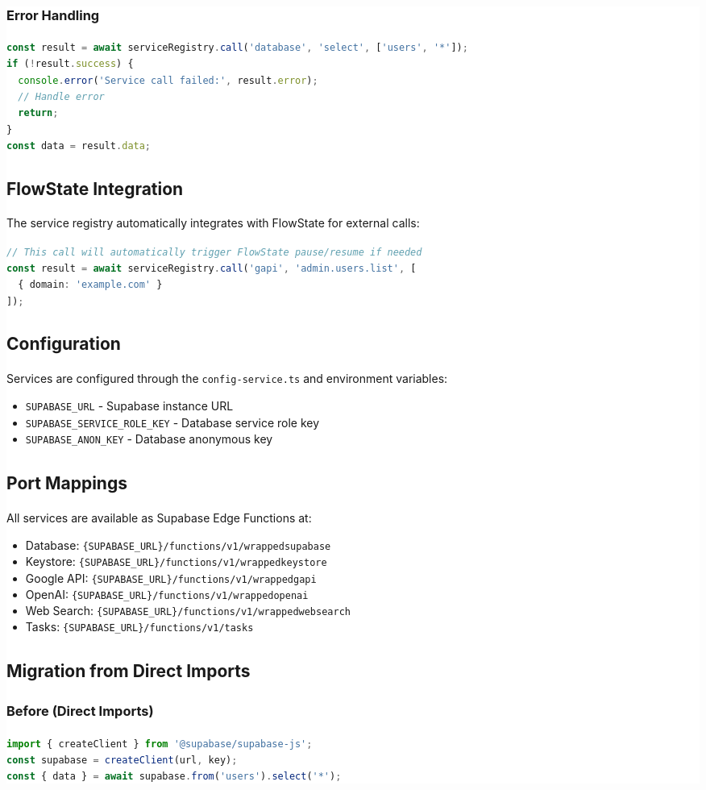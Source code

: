 ```typescript
```

### Error Handling
```typescript
const result = await serviceRegistry.call('database', 'select', ['users', '*']);
if (!result.success) {
  console.error('Service call failed:', result.error);
  // Handle error
  return;
}
const data = result.data;
```

## FlowState Integration

The service registry automatically integrates with FlowState for external calls:

```typescript
// This call will automatically trigger FlowState pause/resume if needed
const result = await serviceRegistry.call('gapi', 'admin.users.list', [
  { domain: 'example.com' }
]);
```

## Configuration

Services are configured through the `config-service.ts` and environment variables:

- `SUPABASE_URL` - Supabase instance URL
- `SUPABASE_SERVICE_ROLE_KEY` - Database service role key
- `SUPABASE_ANON_KEY` - Database anonymous key

## Port Mappings

All services are available as Supabase Edge Functions at:

- Database: `{SUPABASE_URL}/functions/v1/wrappedsupabase`
- Keystore: `{SUPABASE_URL}/functions/v1/wrappedkeystore`
- Google API: `{SUPABASE_URL}/functions/v1/wrappedgapi`
- OpenAI: `{SUPABASE_URL}/functions/v1/wrappedopenai`
- Web Search: `{SUPABASE_URL}/functions/v1/wrappedwebsearch`
- Tasks: `{SUPABASE_URL}/functions/v1/tasks`

## Migration from Direct Imports

### Before (Direct Imports)
```typescript
import { createClient } from '@supabase/supabase-js';
const supabase = createClient(url, key);
const { data } = await supabase.from('users').select('*');
```
